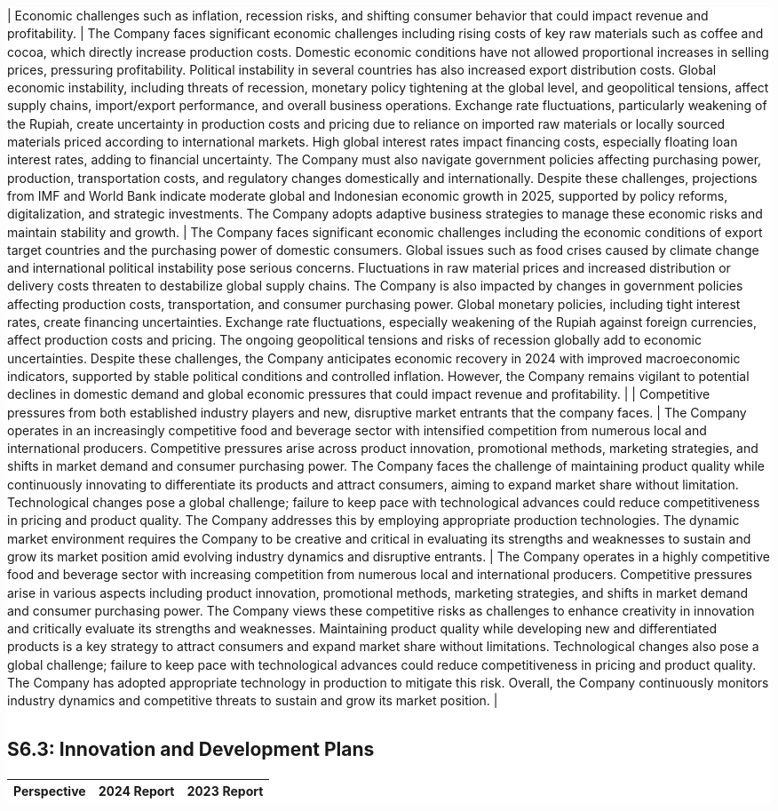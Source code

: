 | Economic challenges such as inflation, recession risks, and shifting consumer behavior that could impact revenue and profitability. | The Company faces significant economic challenges including rising costs of key raw materials such as coffee and cocoa, which directly increase production costs. Domestic economic conditions have not allowed proportional increases in selling prices, pressuring profitability. Political instability in several countries has also increased export distribution costs. Global economic instability, including threats of recession, monetary policy tightening at the global level, and geopolitical tensions, affect supply chains, import/export performance, and overall business operations. Exchange rate fluctuations, particularly weakening of the Rupiah, create uncertainty in production costs and pricing due to reliance on imported raw materials or locally sourced materials priced according to international markets. High global interest rates impact financing costs, especially floating loan interest rates, adding to financial uncertainty. The Company must also navigate government policies affecting purchasing power, production, transportation costs, and regulatory changes domestically and internationally. Despite these challenges, projections from IMF and World Bank indicate moderate global and Indonesian economic growth in 2025, supported by policy reforms, digitalization, and strategic investments. The Company adopts adaptive business strategies to manage these economic risks and maintain stability and growth. | The Company faces significant economic challenges including the economic conditions of export target countries and the purchasing power of domestic consumers. Global issues such as food crises caused by climate change and international political instability pose serious concerns. Fluctuations in raw material prices and increased distribution or delivery costs threaten to destabilize global supply chains. The Company is also impacted by changes in government policies affecting production costs, transportation, and consumer purchasing power. Global monetary policies, including tight interest rates, create financing uncertainties. Exchange rate fluctuations, especially weakening of the Rupiah against foreign currencies, affect production costs and pricing. The ongoing geopolitical tensions and risks of recession globally add to economic uncertainties. Despite these challenges, the Company anticipates economic recovery in 2024 with improved macroeconomic indicators, supported by stable political conditions and controlled inflation. However, the Company remains vigilant to potential declines in domestic demand and global economic pressures that could impact revenue and profitability. |
| Competitive pressures from both established industry players and new, disruptive market entrants that the company faces. | The Company operates in an increasingly competitive food and beverage sector with intensified competition from numerous local and international producers. Competitive pressures arise across product innovation, promotional methods, marketing strategies, and shifts in market demand and consumer purchasing power. The Company faces the challenge of maintaining product quality while continuously innovating to differentiate its products and attract consumers, aiming to expand market share without limitation. Technological changes pose a global challenge; failure to keep pace with technological advances could reduce competitiveness in pricing and product quality. The Company addresses this by employing appropriate production technologies. The dynamic market environment requires the Company to be creative and critical in evaluating its strengths and weaknesses to sustain and grow its market position amid evolving industry dynamics and disruptive entrants. | The Company operates in a highly competitive food and beverage sector with increasing competition from numerous local and international producers. Competitive pressures arise in various aspects including product innovation, promotional methods, marketing strategies, and shifts in market demand and consumer purchasing power. The Company views these competitive risks as challenges to enhance creativity in innovation and critically evaluate its strengths and weaknesses. Maintaining product quality while developing new and differentiated products is a key strategy to attract consumers and expand market share without limitations. Technological changes also pose a global challenge; failure to keep pace with technological advances could reduce competitiveness in pricing and product quality. The Company has adopted appropriate technology in production to mitigate this risk. Overall, the Company continuously monitors industry dynamics and competitive threats to sustain and grow its market position. |


## S6.3: Innovation and Development Plans

| Perspective | 2024 Report | 2023 Report |
| :---- | :---- | :---- |